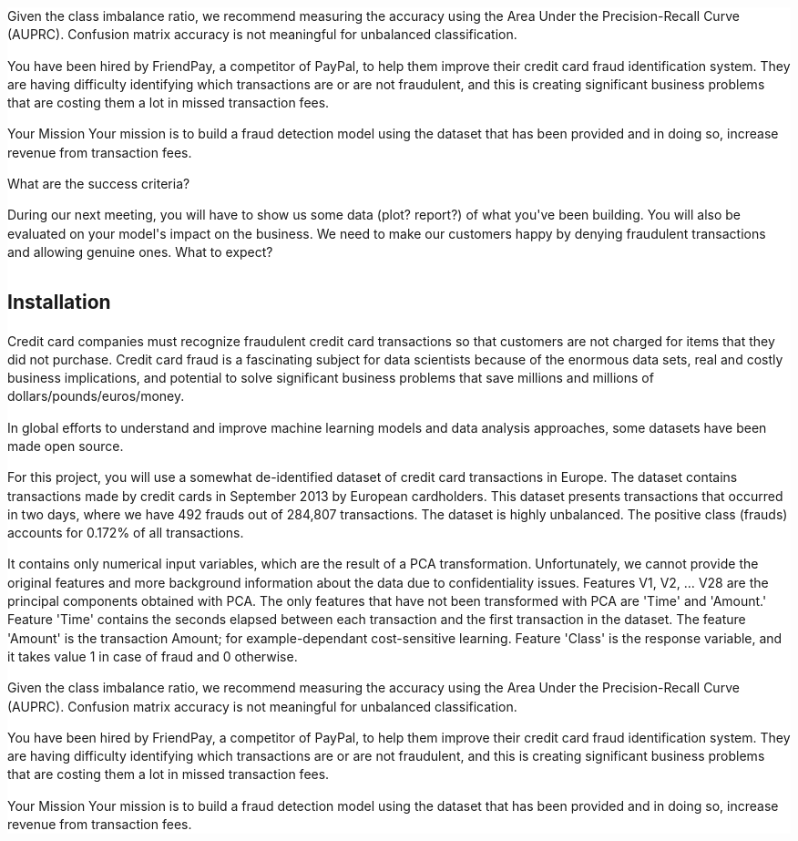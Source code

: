 Given the class imbalance ratio, we recommend measuring the accuracy using the Area Under the Precision-Recall Curve (AUPRC). Confusion matrix accuracy is not meaningful for unbalanced classification.

You have been hired by FriendPay, a competitor of PayPal, to help them improve their credit card fraud identification system. They are having difficulty identifying which transactions are or are not fraudulent, and this is creating significant business problems that are costing them a lot in missed transaction fees.

Your Mission
Your mission is to build a fraud detection model using the dataset that has been provided and in doing so, increase revenue from transaction fees.

What are the success criteria?

During our next meeting, you will have to show us some data (plot? report?) of what you've been building.
You will also be evaluated on your model's impact on the business. We need to make our customers happy by denying fraudulent transactions and allowing genuine ones.
What to expect?

## Installation
Credit card companies must recognize fraudulent credit card transactions so that customers are not charged for items that they did not purchase. Credit card fraud is a fascinating subject for data scientists because of the enormous data sets, real and costly business implications, and potential to solve significant business problems that save millions and millions of dollars/pounds/euros/money.

In global efforts to understand and improve machine learning models and data analysis approaches, some datasets have been made open source.

For this project, you will use a somewhat de-identified dataset of credit card transactions in Europe. The dataset contains transactions made by credit cards in September 2013 by European cardholders.
This dataset presents transactions that occurred in two days, where we have 492 frauds out of 284,807 transactions. The dataset is highly unbalanced. The positive class (frauds) accounts for 0.172% of all transactions.

It contains only numerical input variables, which are the result of a PCA transformation. Unfortunately, we cannot provide the original features and more background information about the data due to confidentiality issues. Features V1, V2, … V28 are the principal components obtained with PCA. The only features that have not been transformed with PCA are 'Time' and 'Amount.' Feature 'Time' contains the seconds elapsed between each transaction and the first transaction in the dataset. The feature 'Amount' is the transaction Amount; for example-dependant cost-sensitive learning. Feature 'Class' is the response variable, and it takes value 1 in case of fraud and 0 otherwise.

Given the class imbalance ratio, we recommend measuring the accuracy using the Area Under the Precision-Recall Curve (AUPRC). Confusion matrix accuracy is not meaningful for unbalanced classification.

You have been hired by FriendPay, a competitor of PayPal, to help them improve their credit card fraud identification system. They are having difficulty identifying which transactions are or are not fraudulent, and this is creating significant business problems that are costing them a lot in missed transaction fees.

Your Mission
Your mission is to build a fraud detection model using the dataset that has been provided and in doing so, increase revenue from transaction fees.
